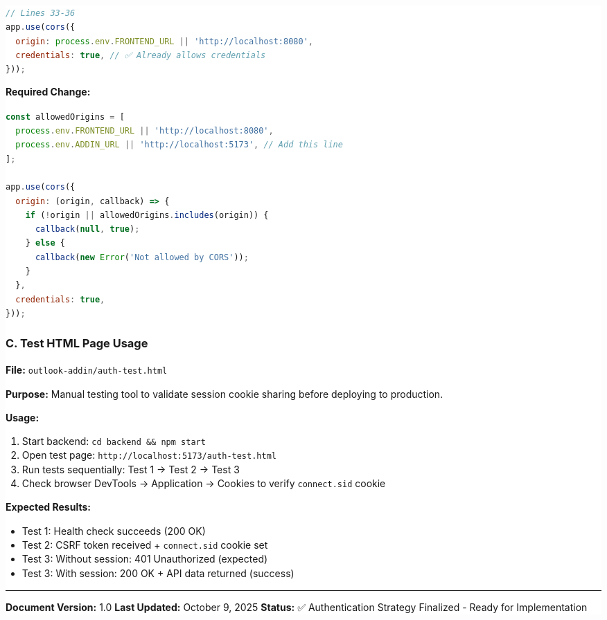 ```javascript
// Lines 33-36
app.use(cors({
  origin: process.env.FRONTEND_URL || 'http://localhost:8080',
  credentials: true, // ✅ Already allows credentials
}));
```

**Required Change:**
```javascript
const allowedOrigins = [
  process.env.FRONTEND_URL || 'http://localhost:8080',
  process.env.ADDIN_URL || 'http://localhost:5173', // Add this line
];

app.use(cors({
  origin: (origin, callback) => {
    if (!origin || allowedOrigins.includes(origin)) {
      callback(null, true);
    } else {
      callback(new Error('Not allowed by CORS'));
    }
  },
  credentials: true,
}));
```

### C. Test HTML Page Usage

**File:** `outlook-addin/auth-test.html`

**Purpose:** Manual testing tool to validate session cookie sharing before deploying to production.

**Usage:**
1. Start backend: `cd backend && npm start`
2. Open test page: `http://localhost:5173/auth-test.html`
3. Run tests sequentially: Test 1 → Test 2 → Test 3
4. Check browser DevTools → Application → Cookies to verify `connect.sid` cookie

**Expected Results:**
- Test 1: Health check succeeds (200 OK)
- Test 2: CSRF token received + `connect.sid` cookie set
- Test 3: Without session: 401 Unauthorized (expected)
- Test 3: With session: 200 OK + API data returned (success)

---

**Document Version:** 1.0
**Last Updated:** October 9, 2025
**Status:** ✅ Authentication Strategy Finalized - Ready for Implementation
